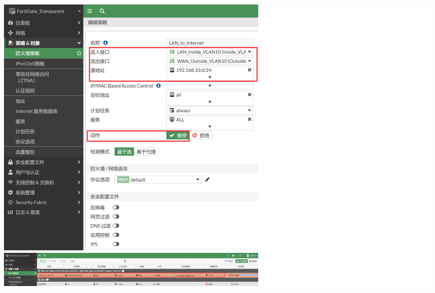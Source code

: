    <img src="../../../../images/image-20221111142622126.png" alt="image-20221111142622126" style="zoom:50%;" />

   <img src="../../../../images/image-20221111142708972.png" alt="image-20221111142708972" style="zoom:50%;" />
